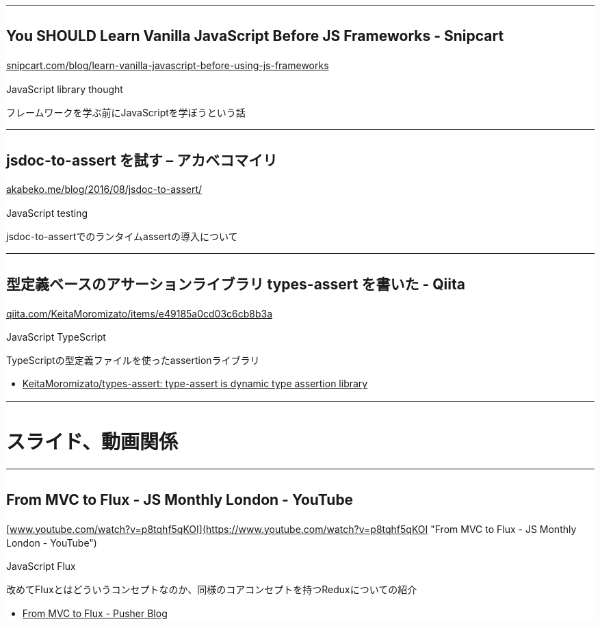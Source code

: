 ----

## You SHOULD Learn Vanilla JavaScript Before JS Frameworks - Snipcart
[snipcart.com/blog/learn-vanilla-javascript-before-using-js-frameworks](https://snipcart.com/blog/learn-vanilla-javascript-before-using-js-frameworks "You SHOULD Learn Vanilla JavaScript Before JS Frameworks - Snipcart")

<p class="jser-tags jser-tag-icon"><span class="jser-tag">JavaScript</span> <span class="jser-tag">library</span> <span class="jser-tag">thought</span></p>

フレームワークを学ぶ前にJavaScriptを学ぼうという話

----

## jsdoc-to-assert を試す – アカベコマイリ
[akabeko.me/blog/2016/08/jsdoc-to-assert/](http://akabeko.me/blog/2016/08/jsdoc-to-assert/ "jsdoc-to-assert を試す – アカベコマイリ")

<p class="jser-tags jser-tag-icon"><span class="jser-tag">JavaScript</span> <span class="jser-tag">testing</span></p>

jsdoc-to-assertでのランタイムassertの導入について

----

## 型定義ベースのアサーションライブラリ types-assert を書いた - Qiita
[qiita.com/KeitaMoromizato/items/e49185a0cd03c6cb8b3a](http://qiita.com/KeitaMoromizato/items/e49185a0cd03c6cb8b3a "型定義ベースのアサーションライブラリ types-assert を書いた - Qiita")

<p class="jser-tags jser-tag-icon"><span class="jser-tag">JavaScript</span> <span class="jser-tag">TypeScript</span></p>

TypeScriptの型定義ファイルを使ったassertionライブラリ

- [KeitaMoromizato/types-assert: type-assert is dynamic type assertion library](https://github.com/KeitaMoromizato/types-assert "KeitaMoromizato/types-assert: type-assert is dynamic type assertion library")

----
<h1 class="site-genre">スライド、動画関係</h1>

----

## From MVC to Flux - JS Monthly London - YouTube
[www.youtube.com/watch?v=p8tqhf5qKOI](https://www.youtube.com/watch?v=p8tqhf5qKOI "From MVC to Flux - JS Monthly London - YouTube")

<p class="jser-tags jser-tag-icon"><span class="jser-tag">JavaScript</span> <span class="jser-tag">Flux</span></p>

改めてFluxとはどういうコンセプトなのか、同様のコアコンセプトを持つReduxについての紹介

- [From MVC to Flux - Pusher Blog](https://blog.pusher.com/from-mvc-to-flux/ "From MVC to Flux - Pusher Blog")
